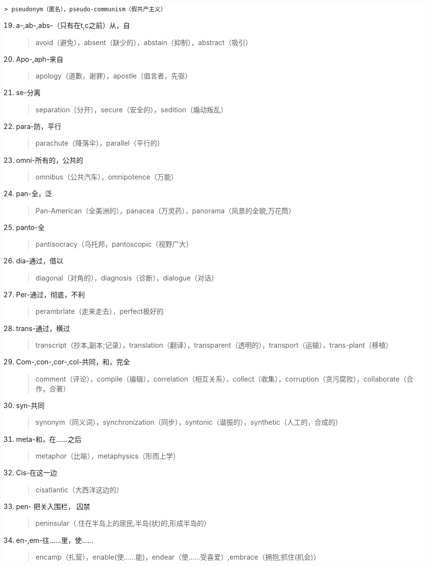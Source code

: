     > pseudonym（匿名），pseudo-communism（假共产主义）

19. a-,ab-,abs-（只有在t,c之前）从，自

    > avoid（避免），absent（缺少的），abstain（抑制），abstract（吸引）

20. Apo-,aph-来自

    > apology（道歉，谢罪），apostle（倡言者，先驱）

21. se-分离

    > separation（分开），secure（安全的），sedition（煽动叛乱）

22. para-防，平行

    > parachute（降落伞），parallel（平行的）

23. omni-所有的，公共的

    > omnibus（公共汽车），omnipotence（万能）

24. pan-全，泛

    > Pan-American（全美洲的），panacea（万灵药），panorama（风景的全貌;万花筒）

25. panto-全

    > pantisocracy（乌托邦，pantoscopic（视野广大）

26. dia-通过，借以

    > diagonal（对角的），diagnosis（诊断），dialogue（对话）

27. Per-通过，彻底，不利

    > perambrlate（走来走去），perfect极好的

28. trans-通过，横过

    > transcript（抄本,副本;记录），translation（翻译），transparent（透明的），transport（运输），trans-plant（移植）

29. Com-,con-,cor-,col-共同，和，完全

    > comment（评论），compile（编辑），correlation（相互关系），collect（收集），corruption（贪污腐败），collaborate（合作，合著）

30. syn-共同

    > synonym（同义词），synchronization（同步），syntonic（谐振的），synthetic（人工的，合成的）

31. meta-和，在……之后

    > metaphor（比喻），metaphysics（形而上学）

32. Cis-在这一边

    > cisatlantic（大西洋这边的）

33. pen- 把关入围栏， 囚禁

    > peninsular（.住在半岛上的居民,半岛(状)的,形成半岛的）

34. en-,em-往……里，使……

    > encamp（扎营），enable(使……能)，endear（使……受喜爱）,embrace（拥抱,抓住(机会)）
